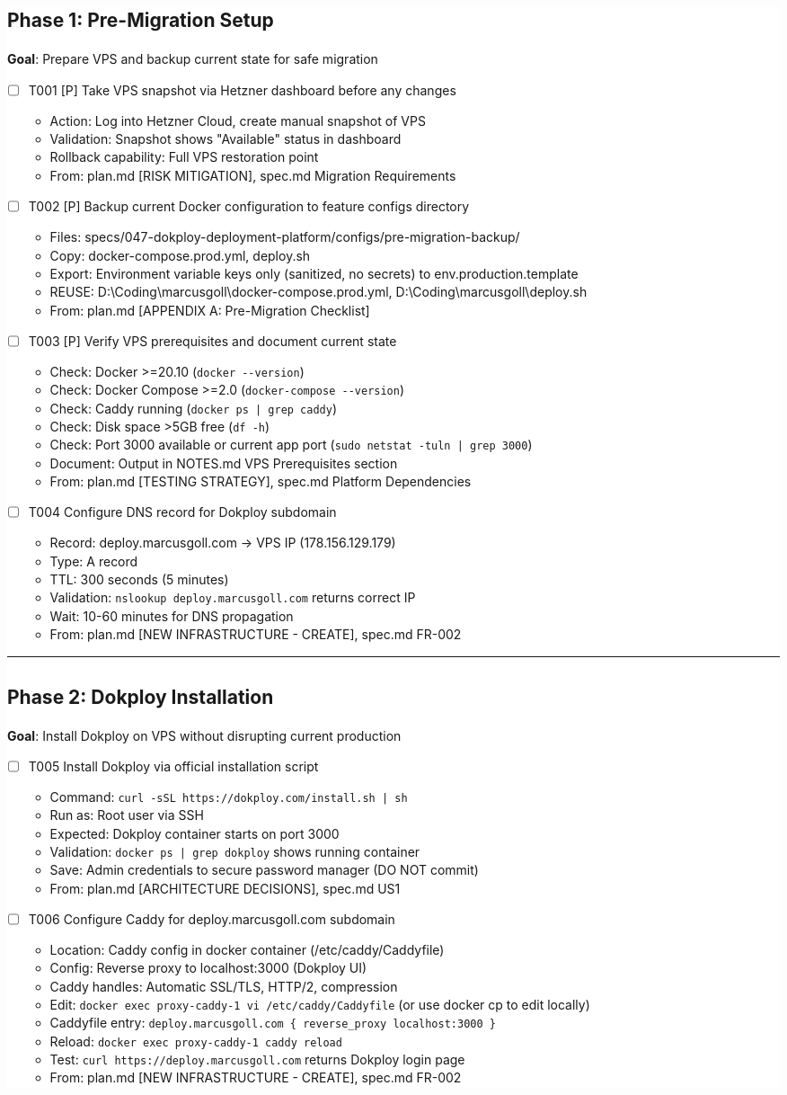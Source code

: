 ## Phase 1: Pre-Migration Setup

**Goal**: Prepare VPS and backup current state for safe migration

- [ ] T001 [P] Take VPS snapshot via Hetzner dashboard before any changes
  - Action: Log into Hetzner Cloud, create manual snapshot of VPS
  - Validation: Snapshot shows "Available" status in dashboard
  - Rollback capability: Full VPS restoration point
  - From: plan.md [RISK MITIGATION], spec.md Migration Requirements

- [ ] T002 [P] Backup current Docker configuration to feature configs directory
  - Files: specs/047-dokploy-deployment-platform/configs/pre-migration-backup/
  - Copy: docker-compose.prod.yml, deploy.sh
  - Export: Environment variable keys only (sanitized, no secrets) to env.production.template
  - REUSE: D:\Coding\marcusgoll\docker-compose.prod.yml, D:\Coding\marcusgoll\deploy.sh
  - From: plan.md [APPENDIX A: Pre-Migration Checklist]

- [ ] T003 [P] Verify VPS prerequisites and document current state
  - Check: Docker >=20.10 (`docker --version`)
  - Check: Docker Compose >=2.0 (`docker-compose --version`)
  - Check: Caddy running (`docker ps | grep caddy`)
  - Check: Disk space >5GB free (`df -h`)
  - Check: Port 3000 available or current app port (`sudo netstat -tuln | grep 3000`)
  - Document: Output in NOTES.md VPS Prerequisites section
  - From: plan.md [TESTING STRATEGY], spec.md Platform Dependencies

- [ ] T004 Configure DNS record for Dokploy subdomain
  - Record: deploy.marcusgoll.com → VPS IP (178.156.129.179)
  - Type: A record
  - TTL: 300 seconds (5 minutes)
  - Validation: `nslookup deploy.marcusgoll.com` returns correct IP
  - Wait: 10-60 minutes for DNS propagation
  - From: plan.md [NEW INFRASTRUCTURE - CREATE], spec.md FR-002

---

## Phase 2: Dokploy Installation

**Goal**: Install Dokploy on VPS without disrupting current production

- [ ] T005 Install Dokploy via official installation script
  - Command: `curl -sSL https://dokploy.com/install.sh | sh`
  - Run as: Root user via SSH
  - Expected: Dokploy container starts on port 3000
  - Validation: `docker ps | grep dokploy` shows running container
  - Save: Admin credentials to secure password manager (DO NOT commit)
  - From: plan.md [ARCHITECTURE DECISIONS], spec.md US1

- [ ] T006 Configure Caddy for deploy.marcusgoll.com subdomain
  - Location: Caddy config in docker container (/etc/caddy/Caddyfile)
  - Config: Reverse proxy to localhost:3000 (Dokploy UI)
  - Caddy handles: Automatic SSL/TLS, HTTP/2, compression
  - Edit: `docker exec proxy-caddy-1 vi /etc/caddy/Caddyfile` (or use docker cp to edit locally)
  - Caddyfile entry: `deploy.marcusgoll.com { reverse_proxy localhost:3000 }`
  - Reload: `docker exec proxy-caddy-1 caddy reload`
  - Test: `curl https://deploy.marcusgoll.com` returns Dokploy login page
  - From: plan.md [NEW INFRASTRUCTURE - CREATE], spec.md FR-002
